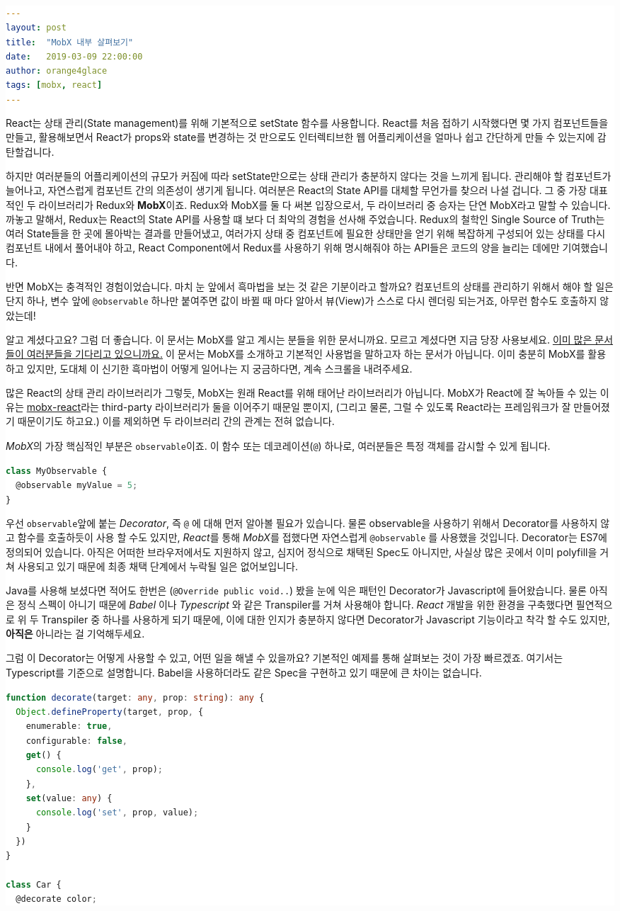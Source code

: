 ```yaml
---
layout: post
title:  "MobX 내부 살펴보기"
date:   2019-03-09 22:00:00
author: orange4glace
tags: [mobx, react]
---
```


React는 상태 관리(State management)를 위해 기본적으로 setState 함수를 사용합니다. React를 처음 접하기 시작했다면 몇 가지 컴포넌트들을 만들고, 활용해보면서 React가 props와 state를 변경하는 것 만으로도 인터렉티브한 웹 어플리케이션을 얼마나 쉽고 간단하게 만들 수 있는지에 감탄할겁니다. 

하지만 여러분들의 어플리케이션의 규모가 커짐에 따라 setState만으로는 상태 관리가 충분하지 않다는 것을 느끼게 됩니다. 관리해야 할 컴포넌트가 늘어나고, 자연스럽게 컴포넌트 간의 의존성이 생기게 됩니다. 여러분은 React의 State API를 대체할 무언가를 찾으러 나설 겁니다. 그 중 가장 대표적인 두 라이브러리가 Redux와 **MobX**이죠.
Redux와 MobX를 둘 다 써본 입장으로서, 두 라이브러리 중 승자는 단연 MobX라고 말할 수 있습니다. 까놓고 말해서, Redux는 React의 State API를 사용할 떄 보다 더 최악의 경험을 선사해 주었습니다. Redux의 철학인 Single Source of Truth는 여러 State들을 한 곳에 몰아박는 결과를 만들어냈고, 여러가지 상태 중 컴포넌트에 필요한 상태만을 얻기 위해 복잡하게 구성되어 있는 상태를 다시 컴포넌트 내에서 풀어내야 하고, React Component에서 Redux를 사용하기 위해 명시해줘야 하는 API들은 코드의 양을 늘리는 데에만 기여했습니다.

반면 MobX는 충격적인 경험이었습니다. 마치 눈 앞에서 흑마법을 보는 것 같은 기분이라고 할까요? 컴포넌트의 상태를 관리하기 위해서 해야 할 일은 단지 하나, 변수 앞에 `@observable` 하나만 붙여주면 값이 바뀔 때 마다 알아서 뷰(View)가 스스로 다시 렌더링 되는거죠, 아무런 함수도 호출하지 않았는데!

알고 계셨다고요? 그럼 더 좋습니다. 이 문서는 MobX를 알고 계시는 분들을 위한 문서니까요. 모르고 계셨다면 지금 당장 사용보세요. [이미 많은 문서들이 여러분들을 기다리고 있으니까요.](https://www.google.com/search?q=react+mobx)
이 문서는 MobX를 소개하고 기본적인 사용법을 말하고자 하는 문서가 아닙니다. 이미 충분히 MobX를 활용하고 있지만, 도대체 이 신기한 흑마법이 어떻게 일어나는 지 궁금하다면, 계속 스크롤을 내려주세요.

많은 React의 상태 관리 라이브러리가 그렇듯, MobX는 원래 React를 위해 태어난 라이브러리가 아닙니다. MobX가 React에 잘 녹아들 수 있는 이유는 [mobx-react](https://github.com/mobxjs/mobx-react)라는 third-party 라이브러리가 둘을 이어주기 때문일 뿐이지, (그리고 물론, 그럴 수 있도록 React라는 프레임워크가 잘 만들어졌기 때문이기도 하고요.) 이를 제외하면 두 라이브러리 간의 관계는 전혀 없습니다.

*MobX*의 가장 핵심적인 부분은 `observable`이죠. 이 함수 또는 데코레이션(`@`) 하나로, 여러분들은 특정 객체를 감시할 수 있게 됩니다.
```typescript
class MyObservable {
  @observable myValue = 5;
}
```
우선 `observable`앞에 붙는 *Decorator*, 즉 `@` 에 대해 먼저 알아볼 필요가 있습니다. 물론 observable을 사용하기 위해서 Decorator를 사용하지 않고 함수를 호출하듯이 사용 할 수도 있지만, *React*를 통해 *MobX*를 접했다면 자연스럽게 `@observable` 를 사용했을 것입니다. Decorator는 ES7에 정의되어 있습니다. 아직은 어떠한 브라우저에서도 지원하지 않고, 심지어 정식으로 채택된 Spec도 아니지만, 사실상 많은 곳에서 이미 polyfill을 거쳐 사용되고 있기 때문에 최종 채택 단계에서 누락될 일은 없어보입니다. 

Java를 사용해 보셨다면 적어도 한번은 (`@Override public void..`) 봤을 눈에 익은 패턴인 Decorator가 Javascript에 들어왔습니다. 물론 아직은 정식 스펙이 아니기 때문에 *Babel* 이나 *Typescript* 와 같은 Transpiler를 거쳐 사용해야 합니다. *React* 개발을 위한 환경을 구축했다면 필연적으로 위 두 Transpiler 중 하나를 사용하게 되기 때문에, 이에 대한 인지가 충분하지 않다면 Decorator가 Javascript 기능이라고 착각 할 수도 있지만, **아직은** 아니라는 걸 기억해두세요.

그럼 이 Decorator는 어떻게 사용할 수 있고, 어떤 일을 해낼 수 있을까요? 기본적인 예제를 통해 살펴보는 것이 가장 빠르겠죠. 여기서는 Typescript를 기준으로 설명합니다. Babel을 사용하더라도 같은 Spec을 구현하고 있기 때문에 큰 차이는 없습니다.

```typescript
function decorate(target: any, prop: string): any {
  Object.defineProperty(target, prop, {
    enumerable: true,
    configurable: false,
    get() {
      console.log('get', prop);
    },
    set(value: any) {
      console.log('set', prop, value);
    }
  })
}

class Car {
  @decorate color;
```